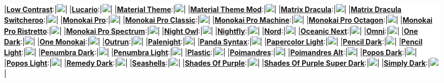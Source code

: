 |**[Low Contrast](low_contrast.yaml)**:|<img src='previews/low_contrast.yaml.svg' width='300'>|
|**[Lucario](lucario.yaml)**:|<img src='previews/lucario.yaml.svg' width='300'>|
|**[Material Theme](material_theme.yaml)**:|<img src='previews/material_theme.yaml.svg' width='300'>|
|**[Material Theme Mod](material_theme_mod.yaml)**:|<img src='previews/material_theme_mod.yaml.svg' width='300'>|
|**[Matrix Dracula](matrix_dracula.yaml)**:|<img src='previews/matrix_dracula.yaml.svg' width='300'>|
|**[Matrix Dracula Switcheroo](matrix_dracula_switcheroo.yaml)**:|<img src='previews/matrix_dracula_switcheroo.yaml.svg' width='300'>|
|**[Monokai Pro](monokai_pro.yaml)**:|<img src='previews/monokai_pro.yaml.svg' width='300'>|
|**[Monokai Pro Classic](monokai_pro_classic.yaml)**:|<img src='previews/monokai_pro_classic.yaml.svg' width='300'>|
|**[Monokai Pro Machine](monokai_pro_machine.yaml)**:|<img src='previews/monokai_pro_machine.yaml.svg' width='300'>|
|**[Monokai Pro Octagon](monokai_pro_octagon.yml)**:|<img src='previews/monokai_pro_octagon.yml.svg' width='300'>|
|**[Monokai Pro Ristretto](monokai_pro_ristretto.yml)**:|<img src='previews/monokai_pro_ristretto.yml.svg' width='300'>|
|**[Monokai Pro Spectrum](monokai_pro_spectrum.yml)**:|<img src='previews/monokai_pro_spectrum.yml.svg' width='300'>|
|**[Night Owl](night_owl.yaml)**:|<img src='previews/night_owl.yaml.svg' width='300'>|
|**[Nightfly](nightfly.yaml)**:|<img src='previews/nightfly.yaml.svg' width='300'>|
|**[Nord](nord.yaml)**:|<img src='previews/nord.yaml.svg' width='300'>|
|**[Oceanic Next](oceanic_next.yaml)**:|<img src='previews/oceanic_next.yaml.svg' width='300'>|
|**[Omni](omni.yaml)**:|<img src='previews/omni.yaml.svg' width='300'>|
|**[One Dark](one_dark.yaml)**:|<img src='previews/one_dark.yaml.svg' width='300'>|
|**[One Monokai](one_monokai.yaml)**:|<img src='previews/one_monokai.yaml.svg' width='300'>|
|**[Outrun](outrun.yaml)**:|<img src='previews/outrun.yaml.svg' width='300'>|
|**[Palenight](palenight.yaml)**:|<img src='previews/palenight.yaml.svg' width='300'>|
|**[Panda Syntax](panda_syntax.yaml)**:|<img src='previews/panda_syntax.yaml.svg' width='300'>|
|**[Papercolor Light](papercolor_light.yaml)**:|<img src='previews/papercolor_light.yaml.svg' width='300'>|
|**[Pencil Dark](pencil_dark.yaml)**:|<img src='previews/pencil_dark.yaml.svg' width='300'>|
|**[Pencil Light](pencil_light.yaml)**:|<img src='previews/pencil_light.yaml.svg' width='300'>|
|**[Penumbra Dark](penumbra_dark.yaml)**:|<img src='previews/penumbra_dark.yaml.svg' width='300'>|
|**[Penumbra Light](penumbra_light.yaml)**:|<img src='previews/penumbra_light.yaml.svg' width='300'>|
|**[Plastic](plastic.yaml)**:|<img src='previews/plastic.yaml.svg' width='300'>|
|**[Poimandres](poimandres.yaml)**:|<img src='previews/poimandres.yaml.svg' width='300'>|
|**[Poimandres Alt](poimandres_alt.yaml)**:|<img src='previews/poimandres_alt.yaml.svg' width='300'>|
|**[Popos Dark](popos_dark.yaml)**:|<img src='previews/popos_dark.yaml.svg' width='300'>|
|**[Popos Light](popos_light.yaml)**:|<img src='previews/popos_light.yaml.svg' width='300'>|
|**[Remedy Dark](remedy_dark.yaml)**:|<img src='previews/remedy_dark.yaml.svg' width='300'>|
|**[Seashells](seashells.yaml)**:|<img src='previews/seashells.yaml.svg' width='300'>|
|**[Shades Of Purple](shades_of_purple.yaml)**:|<img src='previews/shades_of_purple.yaml.svg' width='300'>|
|**[Shades Of Purple Super Dark](shades_of_purple_super_dark.yaml)**:|<img src='previews/shades_of_purple_super_dark.yaml.svg' width='300'>|
|**[Simply Dark](simply_dark.yaml)**:|<img src='previews/simply_dark.yaml.svg' width='300'>|